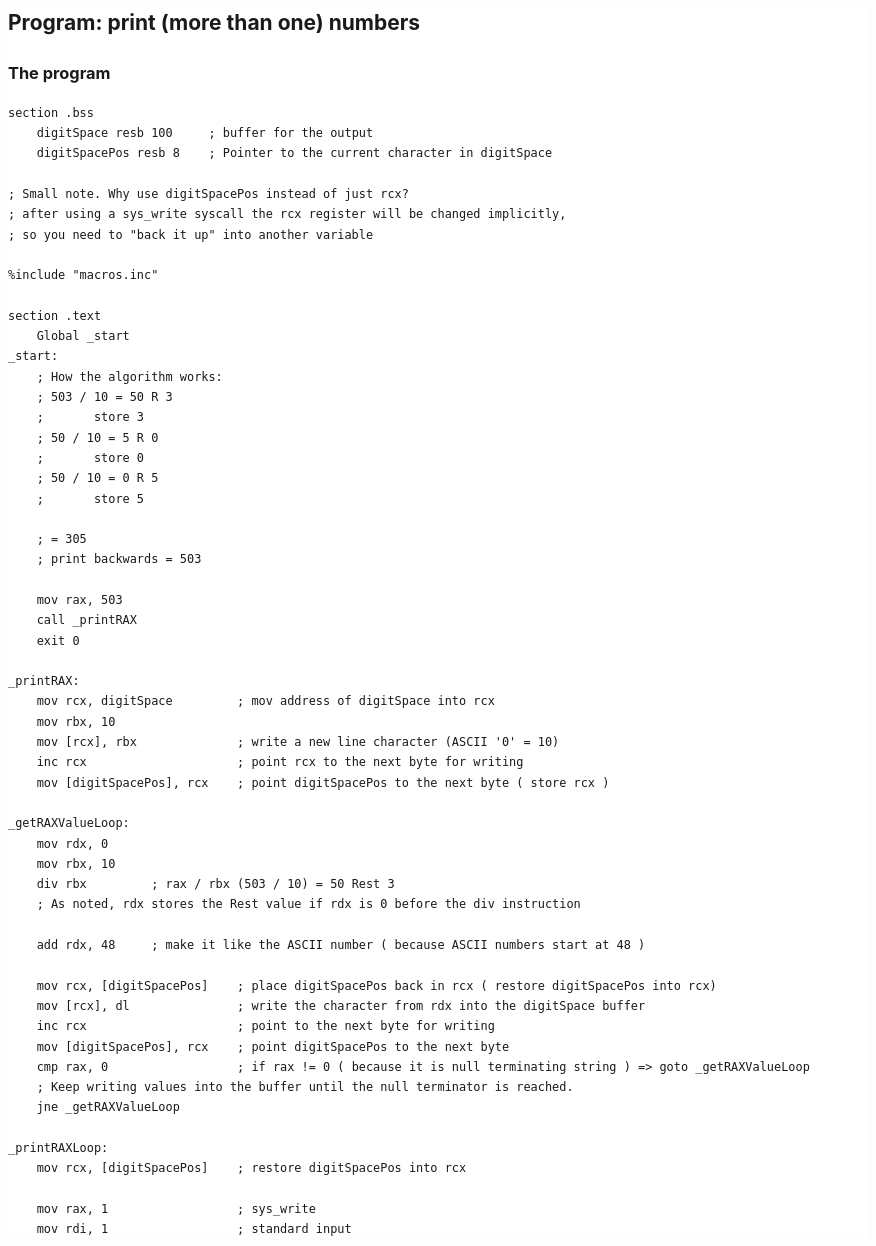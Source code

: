 
## Program: print (more than one) numbers

### The program

```
section .bss
    digitSpace resb 100     ; buffer for the output
    digitSpacePos resb 8    ; Pointer to the current character in digitSpace

; Small note. Why use digitSpacePos instead of just rcx?
; after using a sys_write syscall the rcx register will be changed implicitly,
; so you need to "back it up" into another variable

%include "macros.inc"

section .text
    Global _start
_start:
    ; How the algorithm works:
    ; 503 / 10 = 50 R 3
    ;       store 3
    ; 50 / 10 = 5 R 0
    ;       store 0
    ; 50 / 10 = 0 R 5
    ;       store 5

    ; = 305
    ; print backwards = 503

    mov rax, 503
    call _printRAX
    exit 0

_printRAX:
    mov rcx, digitSpace         ; mov address of digitSpace into rcx
    mov rbx, 10
    mov [rcx], rbx              ; write a new line character (ASCII '0' = 10)
    inc rcx                     ; point rcx to the next byte for writing
    mov [digitSpacePos], rcx    ; point digitSpacePos to the next byte ( store rcx )

_getRAXValueLoop:
    mov rdx, 0
    mov rbx, 10
    div rbx         ; rax / rbx (503 / 10) = 50 Rest 3
    ; As noted, rdx stores the Rest value if rdx is 0 before the div instruction

    add rdx, 48     ; make it like the ASCII number ( because ASCII numbers start at 48 )

    mov rcx, [digitSpacePos]    ; place digitSpacePos back in rcx ( restore digitSpacePos into rcx)
    mov [rcx], dl               ; write the character from rdx into the digitSpace buffer
    inc rcx                     ; point to the next byte for writing
    mov [digitSpacePos], rcx    ; point digitSpacePos to the next byte
    cmp rax, 0                  ; if rax != 0 ( because it is null terminating string ) => goto _getRAXValueLoop
    ; Keep writing values into the buffer until the null terminator is reached.
    jne _getRAXValueLoop

_printRAXLoop:
    mov rcx, [digitSpacePos]    ; restore digitSpacePos into rcx

    mov rax, 1                  ; sys_write
    mov rdi, 1                  ; standard input
```